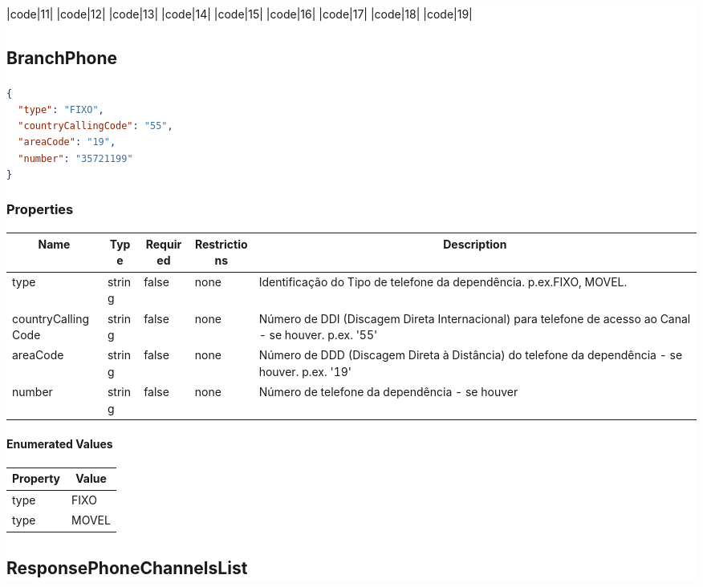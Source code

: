 |code|11|
|code|12|
|code|13|
|code|14|
|code|15|
|code|16|
|code|17|
|code|18|
|code|19|

<h2 id="tocS_BranchPhone">BranchPhone</h2>

<a id="schemabranchphone"></a>
<a id="schema_BranchPhone"></a>
<a id="tocSbranchphone"></a>
<a id="tocsbranchphone"></a>

```json
{
  "type": "FIXO",
  "countryCallingCode": "55",
  "areaCode": "19",
  "number": "35721199"
}

```

### Properties

|Name|Type|Required|Restrictions|Description|
|---|---|---|---|---|
|type|string|false|none|Identificação do Tipo de telefone da dependência. p.ex.FIXO, MOVEL.|
|countryCallingCode|string|false|none|Número de DDI (Discagem Direta Internacional) para  telefone de acesso ao Canal - se houver. p.ex. '55'|
|areaCode|string|false|none|Número de DDD (Discagem Direta à Distância) do telefone da dependência - se houver. p.ex. '19'|
|number|string|false|none|Número de telefone da dependência - se houver|

#### Enumerated Values

|Property|Value|
|---|---|
|type|FIXO|
|type|MOVEL|

<h2 id="tocS_ResponsePhoneChannelsList">ResponsePhoneChannelsList</h2>

